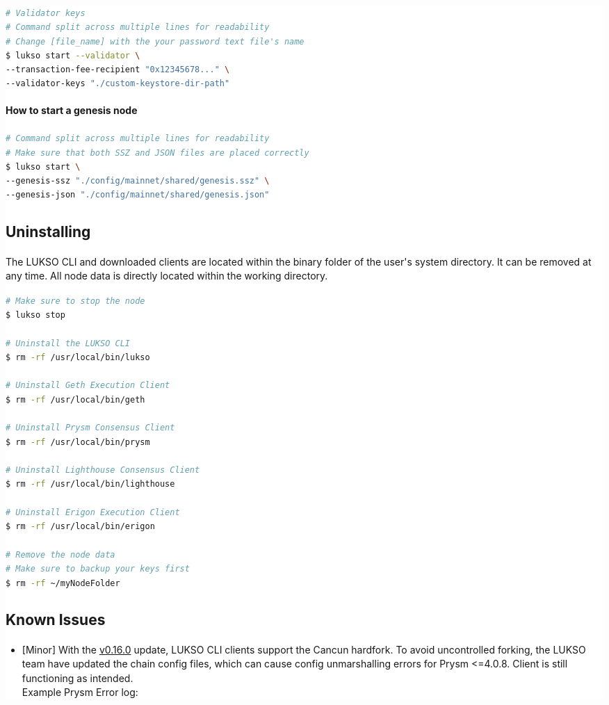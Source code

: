 ```sh
# Validator keys
# Command split across multiple lines for readability
# Change [file_name] with the your password text file's name
$ lukso start --validator \
--transaction-fee-recipient "0x12345678..." \
--validator-keys "./custom-keystore-dir-path"
```

#### How to start a genesis node

```sh
# Command split across multiple lines for readability
# Make sure that both SSZ and JSON files are placed correctly
$ lukso start \
--genesis-ssz "./config/mainnet/shared/genesis.ssz" \
--genesis-json "./config/mainnet/shared/genesis.json"
```

## Uninstalling

The LUKSO CLI and downloaded clients are located within the binary folder of the user's system directory.
It can be removed at any time. All node data is directly located within the working directory.

```sh
# Make sure to stop the node
$ lukso stop

# Uninstall the LUKSO CLI
$ rm -rf /usr/local/bin/lukso

# Uninstall Geth Execution Client
$ rm -rf /usr/local/bin/geth

# Uninstall Prysm Consensus Client
$ rm -rf /usr/local/bin/prysm

# Uninstall Lighthouse Consensus Client
$ rm -rf /usr/local/bin/lighthouse

# Uninstall Erigon Execution Client
$ rm -rf /usr/local/bin/erigon

# Remove the node data
# Make sure to backup your keys first
$ rm -rf ~/myNodeFolder
```

## Known Issues

- [Minor] With the [v0.16.0](https://github.com/lukso-network/network-configs/pull/131) update, LUKSO CLI clients support the Cancun hardfork. To avoid uncontrolled forking, the LUKSO team
  have updated the chain config files, which can cause config unmarshalling errors for Prysm <=4.0.8.
  Client is still functioning as intended.  
  Example Prysm Error log:
